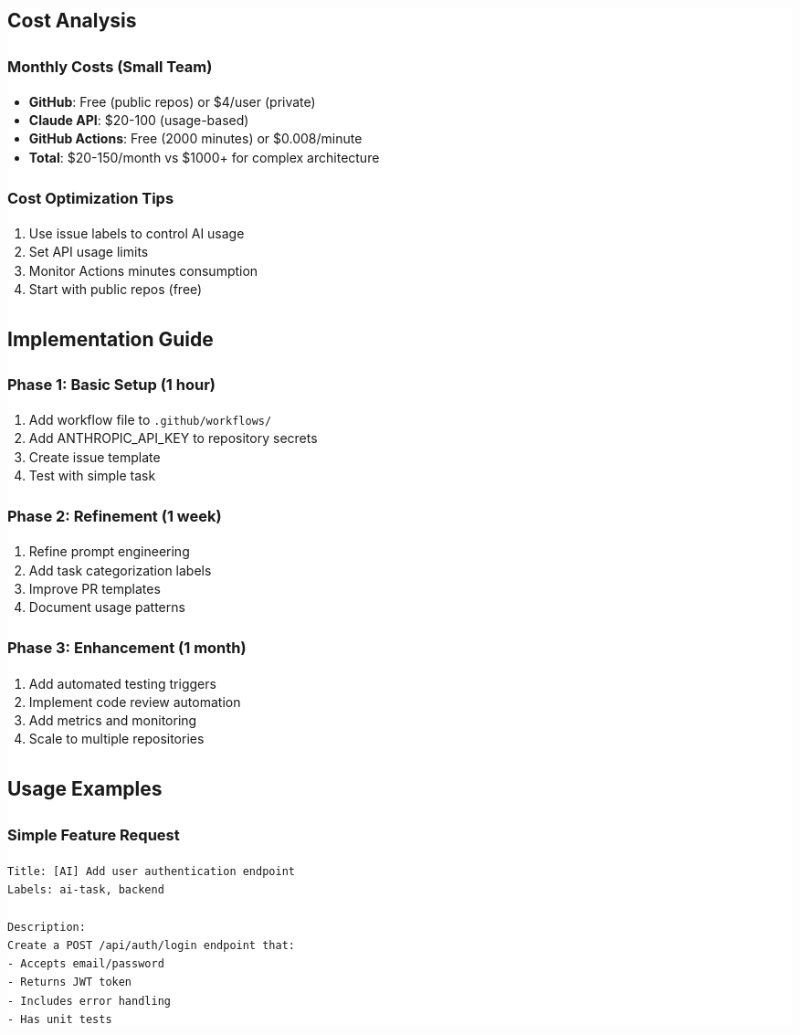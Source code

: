 ```markdown
```

## Cost Analysis

### Monthly Costs (Small Team)

- **GitHub**: Free (public repos) or $4/user (private)
- **Claude API**: $20-100 (usage-based)
- **GitHub Actions**: Free (2000 minutes) or $0.008/minute
- **Total**: $20-150/month vs $1000+ for complex architecture

### Cost Optimization Tips

1. Use issue labels to control AI usage
2. Set API usage limits
3. Monitor Actions minutes consumption
4. Start with public repos (free)

## Implementation Guide

### Phase 1: Basic Setup (1 hour)

1. Add workflow file to `.github/workflows/`
2. Add ANTHROPIC_API_KEY to repository secrets
3. Create issue template
4. Test with simple task

### Phase 2: Refinement (1 week)

1. Refine prompt engineering
2. Add task categorization labels
3. Improve PR templates
4. Document usage patterns

### Phase 3: Enhancement (1 month)

1. Add automated testing triggers
2. Implement code review automation
3. Add metrics and monitoring
4. Scale to multiple repositories

## Usage Examples

### Simple Feature Request

```text
Title: [AI] Add user authentication endpoint
Labels: ai-task, backend

Description:
Create a POST /api/auth/login endpoint that:
- Accepts email/password
- Returns JWT token
- Includes error handling
- Has unit tests
```
